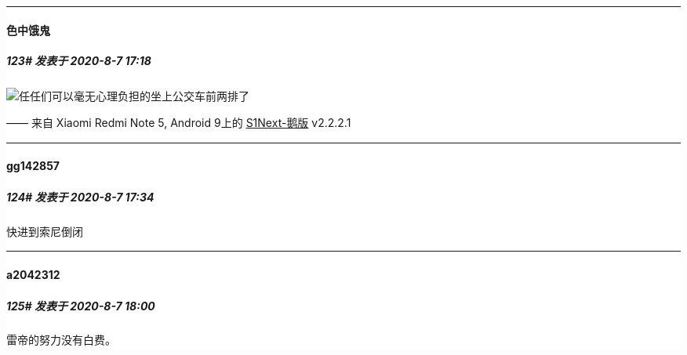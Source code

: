 



*****

####  色中饿鬼  
##### 123#       发表于 2020-8-7 17:18



<img src="https://static.saraba1st.com/image/smiley/face2017/065.png" referrerpolicy="no-referrer">任任们可以毫无心理负担的坐上公交车前两排了

—— 来自 Xiaomi Redmi Note 5, Android 9上的 [S1Next-鹅版](https://github.com/ykrank/S1-Next/releases) v2.2.2.1







*****

####  gg142857  
##### 124#       发表于 2020-8-7 17:34




快进到索尼倒闭







*****

####  a2042312  
##### 125#       发表于 2020-8-7 18:00




雷帝的努力没有白费。





                                             